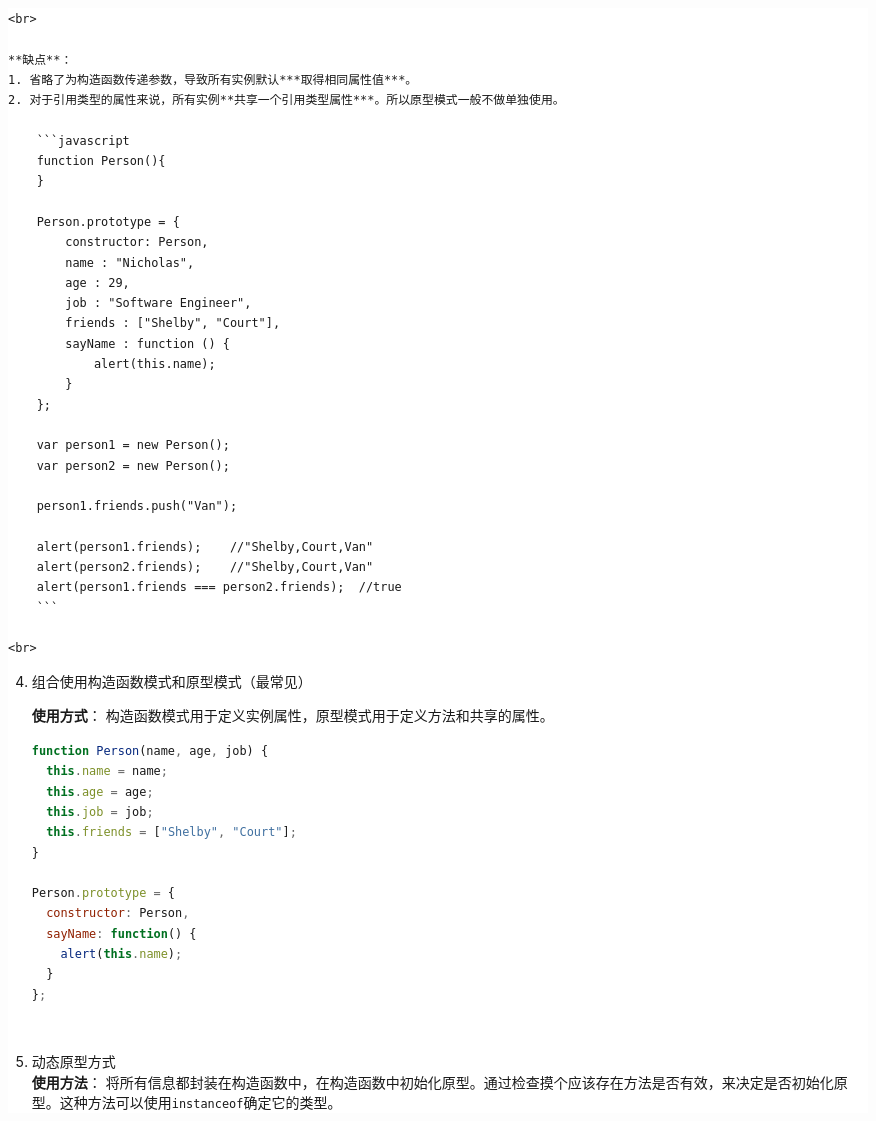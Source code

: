     <br>

    **缺点**：
    1. 省略了为构造函数传递参数，导致所有实例默认***取得相同属性值***。
    2. 对于引用类型的属性来说，所有实例**共享一个引用类型属性***。所以原型模式一般不做单独使用。

        ```javascript
        function Person(){
        }

        Person.prototype = {
            constructor: Person,
            name : "Nicholas",
            age : 29,
            job : "Software Engineer",
            friends : ["Shelby", "Court"],
            sayName : function () {
                alert(this.name);
            }
        };

        var person1 = new Person();
        var person2 = new Person();

        person1.friends.push("Van");

        alert(person1.friends);    //"Shelby,Court,Van"
        alert(person2.friends);    //"Shelby,Court,Van"
        alert(person1.friends === person2.friends);  //true
        ```

    <br>

4. 组合使用构造函数模式和原型模式（最常见）

    **使用方式**：
    构造函数模式用于定义实例属性，原型模式用于定义方法和共享的属性。

    ```javascript
    function Person(name, age, job) {
      this.name = name;
      this.age = age;
      this.job = job;
      this.friends = ["Shelby", "Court"];
    }

    Person.prototype = {
      constructor: Person,
      sayName: function() {
        alert(this.name);
      }
    };
    ```

    <br>

5. 动态原型方式  
    **使用方法**：
    将所有信息都封装在构造函数中，在构造函数中初始化原型。通过检查摸个应该存在方法是否有效，来决定是否初始化原型。这种方法可以使用`instanceof`确定它的类型。
